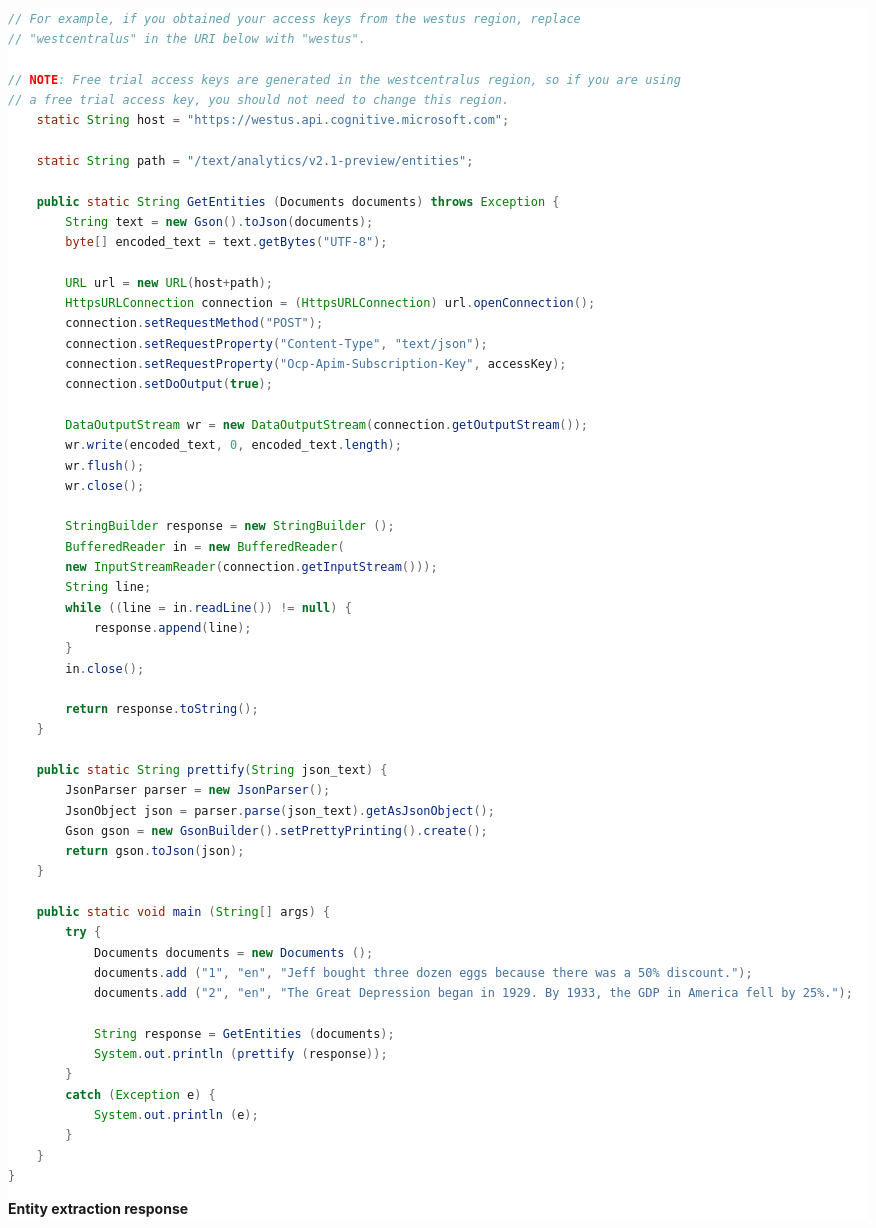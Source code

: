 ```java
// For example, if you obtained your access keys from the westus region, replace 
// "westcentralus" in the URI below with "westus".

// NOTE: Free trial access keys are generated in the westcentralus region, so if you are using
// a free trial access key, you should not need to change this region.
	static String host = "https://westus.api.cognitive.microsoft.com";

	static String path = "/text/analytics/v2.1-preview/entities";
    
	public static String GetEntities (Documents documents) throws Exception {
		String text = new Gson().toJson(documents);
		byte[] encoded_text = text.getBytes("UTF-8");

		URL url = new URL(host+path);
		HttpsURLConnection connection = (HttpsURLConnection) url.openConnection();
		connection.setRequestMethod("POST");
		connection.setRequestProperty("Content-Type", "text/json");
		connection.setRequestProperty("Ocp-Apim-Subscription-Key", accessKey);
		connection.setDoOutput(true);

        DataOutputStream wr = new DataOutputStream(connection.getOutputStream());
		wr.write(encoded_text, 0, encoded_text.length);
		wr.flush();
		wr.close();

		StringBuilder response = new StringBuilder ();
		BufferedReader in = new BufferedReader(
		new InputStreamReader(connection.getInputStream()));
		String line;
		while ((line = in.readLine()) != null) {
			response.append(line);
		}
		in.close();

		return response.toString();
    }

	public static String prettify(String json_text) {
		JsonParser parser = new JsonParser();
		JsonObject json = parser.parse(json_text).getAsJsonObject();
		Gson gson = new GsonBuilder().setPrettyPrinting().create();
		return gson.toJson(json);
	}

	public static void main (String[] args) {
		try {
			Documents documents = new Documents ();
			documents.add ("1", "en", "Jeff bought three dozen eggs because there was a 50% discount.");
			documents.add ("2", "en", "The Great Depression began in 1929. By 1933, the GDP in America fell by 25%.");

			String response = GetEntities (documents);
			System.out.println (prettify (response));
		}
		catch (Exception e) {
			System.out.println (e);
		}
	}
}
```
**Entity extraction response**
